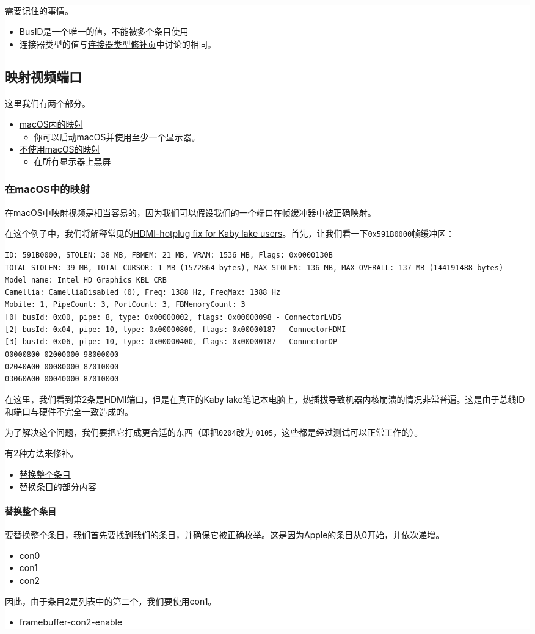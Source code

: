 需要记住的事情。

* BusID是一个唯一的值，不能被多个条目使用
* 连接器类型的值与[连接器类型修补页](./connector.md)中讨论的相同。

## 映射视频端口

这里我们有两个部分。

* [macOS内的映射](#mapping-withinb-macos)
  * 你可以启动macOS并使用至少一个显示器。
* [不使用macOS的映射](#mapping-without-macos)
  * 在所有显示器上黑屏
  
### 在macOS中的映射

在macOS中映射视频是相当容易的，因为我们可以假设我们的一个端口在帧缓冲器中被正确映射。

在这个例子中，我们将解释常见的[HDMI-hotplug fix for Kaby lake users](https://sumingyd.github.io/OpenCore-Install-Guide/config-laptop.plist/kaby-lake.html#deviceproperties)。首先，让我们看一下`0x591B0000`帧缓冲区：

```
ID: 591B0000, STOLEN: 38 MB, FBMEM: 21 MB, VRAM: 1536 MB, Flags: 0x0000130B
TOTAL STOLEN: 39 MB, TOTAL CURSOR: 1 MB (1572864 bytes), MAX STOLEN: 136 MB, MAX OVERALL: 137 MB (144191488 bytes)
Model name: Intel HD Graphics KBL CRB
Camellia: CamelliaDisabled (0), Freq: 1388 Hz, FreqMax: 1388 Hz
Mobile: 1, PipeCount: 3, PortCount: 3, FBMemoryCount: 3
[0] busId: 0x00, pipe: 8, type: 0x00000002, flags: 0x00000098 - ConnectorLVDS
[2] busId: 0x04, pipe: 10, type: 0x00000800, flags: 0x00000187 - ConnectorHDMI
[3] busId: 0x06, pipe: 10, type: 0x00000400, flags: 0x00000187 - ConnectorDP
00000800 02000000 98000000
02040A00 00080000 87010000
03060A00 00040000 87010000
```

在这里，我们看到第2条是HDMI端口，但是在真正的Kaby lake笔记本电脑上，热插拔导致机器内核崩溃的情况非常普遍。这是由于总线ID和端口与硬件不完全一致造成的。

为了解决这个问题，我们要把它打成更合适的东西（即把`0204`改为 `0105`，这些都是经过测试可以正常工作的）。

有2种方法来修补。

* [替换整个条目](#replace-the-entire-entry)
* [替换条目的部分内容](#replace-sectons-of-the-entry)

#### 替换整个条目

要替换整个条目，我们首先要找到我们的条目，并确保它被正确枚举。这是因为Apple的条目从0开始，并依次递增。

* con0
* con1
* con2

因此，由于条目2是列表中的第二个，我们要使用con1。

* framebuffer-con2-enable
